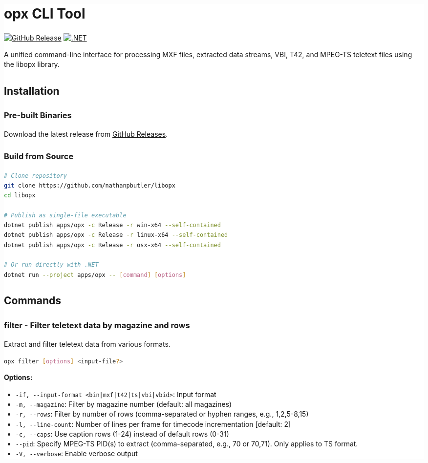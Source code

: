 # opx CLI Tool

[![GitHub Release](https://img.shields.io/github/v/release/nathanpbutler/libopx?style=flat-square)](https://github.com/nathanpbutler/libopx/releases)
[![.NET](https://img.shields.io/badge/.NET-9-blue?style=flat-square)](https://dotnet.microsoft.com/download/dotnet/9.0)



A unified command-line interface for processing MXF files, extracted data streams, VBI, T42, and MPEG-TS teletext files using the libopx library.

## Installation

### Pre-built Binaries

Download the latest release from [GitHub Releases](https://github.com/nathanpbutler/libopx/releases).

### Build from Source

```bash
# Clone repository
git clone https://github.com/nathanpbutler/libopx
cd libopx

# Publish as single-file executable
dotnet publish apps/opx -c Release -r win-x64 --self-contained
dotnet publish apps/opx -c Release -r linux-x64 --self-contained
dotnet publish apps/opx -c Release -r osx-x64 --self-contained

# Or run directly with .NET
dotnet run --project apps/opx -- [command] [options]
```

## Commands

### filter - Filter teletext data by magazine and rows

Extract and filter teletext data from various formats.

```bash
opx filter [options] <input-file?>
```

**Options:**

- `-if, --input-format <bin|mxf|t42|ts|vbi|vbid>`: Input format
- `-m, --magazine`: Filter by magazine number (default: all magazines)
- `-r, --rows`: Filter by number of rows (comma-separated or hyphen ranges, e.g., 1,2,5-8,15)
- `-l, --line-count`: Number of lines per frame for timecode incrementation [default: 2]
- `-c, --caps`: Use caption rows (1-24) instead of default rows (0-31)
- `--pid`: Specify MPEG-TS PID(s) to extract (comma-separated, e.g., 70 or 70,71). Only applies to TS format.
- `-V, --verbose`: Enable verbose output
